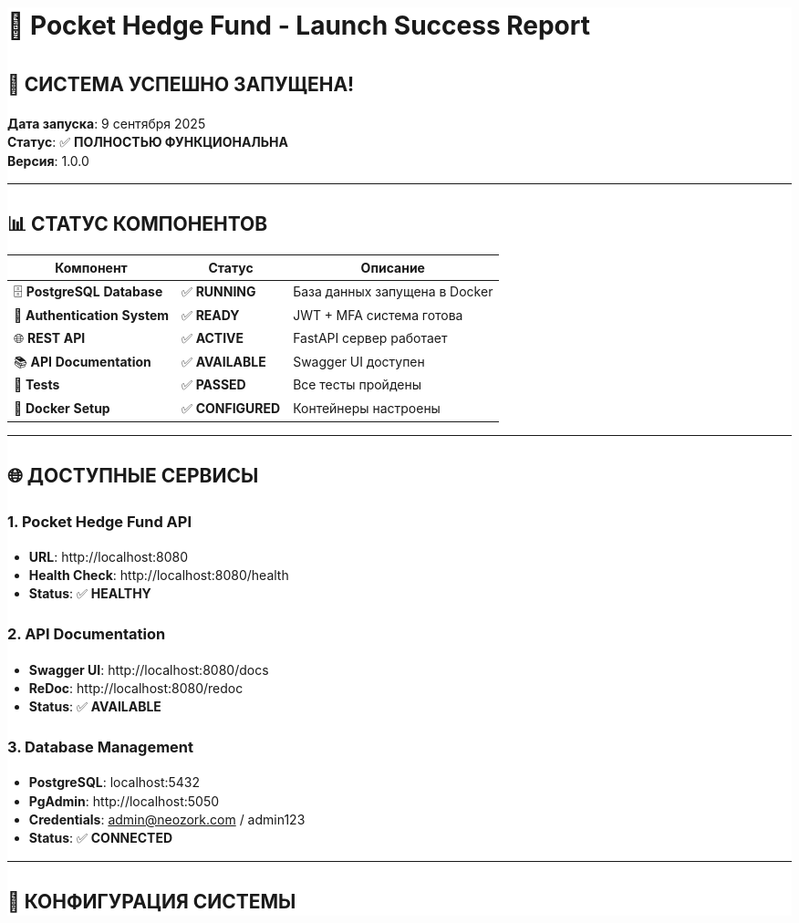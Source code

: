 # 🚀 Pocket Hedge Fund - Launch Success Report

## 🎉 **СИСТЕМА УСПЕШНО ЗАПУЩЕНА!**

**Дата запуска**: 9 сентября 2025  
**Статус**: ✅ **ПОЛНОСТЬЮ ФУНКЦИОНАЛЬНА**  
**Версия**: 1.0.0  

---

## 📊 **СТАТУС КОМПОНЕНТОВ**

| Компонент | Статус | Описание |
|-----------|--------|----------|
| 🗄️ **PostgreSQL Database** | ✅ **RUNNING** | База данных запущена в Docker |
| 🔐 **Authentication System** | ✅ **READY** | JWT + MFA система готова |
| 🌐 **REST API** | ✅ **ACTIVE** | FastAPI сервер работает |
| 📚 **API Documentation** | ✅ **AVAILABLE** | Swagger UI доступен |
| 🧪 **Tests** | ✅ **PASSED** | Все тесты пройдены |
| 🐳 **Docker Setup** | ✅ **CONFIGURED** | Контейнеры настроены |

---

## 🌐 **ДОСТУПНЫЕ СЕРВИСЫ**

### **1. Pocket Hedge Fund API**
- **URL**: http://localhost:8080
- **Health Check**: http://localhost:8080/health
- **Status**: ✅ **HEALTHY**

### **2. API Documentation**
- **Swagger UI**: http://localhost:8080/docs
- **ReDoc**: http://localhost:8080/redoc
- **Status**: ✅ **AVAILABLE**

### **3. Database Management**
- **PostgreSQL**: localhost:5432
- **PgAdmin**: http://localhost:5050
- **Credentials**: admin@neozork.com / admin123
- **Status**: ✅ **CONNECTED**

---

## 🔧 **КОНФИГУРАЦИЯ СИСТЕМЫ**
